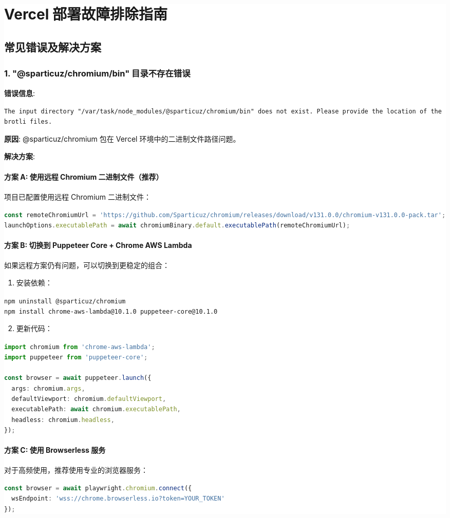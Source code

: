 # Vercel 部署故障排除指南

## 常见错误及解决方案

### 1. "@sparticuz/chromium/bin" 目录不存在错误

**错误信息**:
```
The input directory "/var/task/node_modules/@sparticuz/chromium/bin" does not exist. Please provide the location of the brotli files.
```

**原因**: @sparticuz/chromium 包在 Vercel 环境中的二进制文件路径问题。

**解决方案**:

#### 方案 A: 使用远程 Chromium 二进制文件（推荐）
项目已配置使用远程 Chromium 二进制文件：
```typescript
const remoteChromiumUrl = 'https://github.com/Sparticuz/chromium/releases/download/v131.0.0/chromium-v131.0.0-pack.tar';
launchOptions.executablePath = await chromiumBinary.default.executablePath(remoteChromiumUrl);
```

#### 方案 B: 切换到 Puppeteer Core + Chrome AWS Lambda
如果远程方案仍有问题，可以切换到更稳定的组合：

1. 安装依赖：
```bash
npm uninstall @sparticuz/chromium
npm install chrome-aws-lambda@10.1.0 puppeteer-core@10.1.0
```

2. 更新代码：
```typescript
import chromium from 'chrome-aws-lambda';
import puppeteer from 'puppeteer-core';

const browser = await puppeteer.launch({
  args: chromium.args,
  defaultViewport: chromium.defaultViewport,
  executablePath: await chromium.executablePath,
  headless: chromium.headless,
});
```

#### 方案 C: 使用 Browserless 服务
对于高频使用，推荐使用专业的浏览器服务：
```typescript
const browser = await playwright.chromium.connect({
  wsEndpoint: 'wss://chrome.browserless.io?token=YOUR_TOKEN'
});
```
